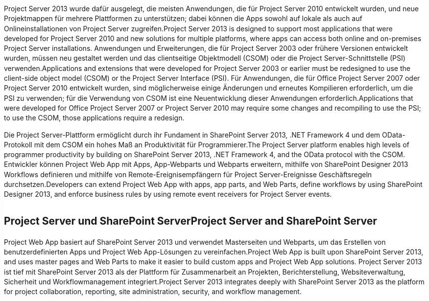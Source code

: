 <span data-ttu-id="ba00a-108">Project Server 2013 wurde dafür ausgelegt, die meisten Anwendungen, die für Project Server 2010 entwickelt wurden, und neue Projektmappen für mehrere Plattformen zu unterstützen; dabei können die Apps sowohl auf lokale als auch auf Onlineinstallationen von Project Server zugreifen.</span><span class="sxs-lookup"><span data-stu-id="ba00a-108">Project Server 2013 is designed to support most applications that were developed for Project Server 2010 and new solutions for multiple platforms, where apps can access both online and on-premises Project Server installations.</span></span> <span data-ttu-id="ba00a-109">Anwendungen und Erweiterungen, die für Project Server 2003 oder frühere Versionen entwickelt wurden, müssen neu gestaltet werden und das clientseitige Objektmodell (CSOM) oder die Project Server-Schnittstelle (PSI) verwenden.</span><span class="sxs-lookup"><span data-stu-id="ba00a-109">Applications and extensions that were developed for Project Server 2003 or earlier must be redesigned to use the client-side object model (CSOM) or the Project Server Interface (PSI).</span></span> <span data-ttu-id="ba00a-110">Für Anwendungen, die für Office Project Server 2007 oder Project Server 2010 entwickelt wurden, sind möglicherweise einige Änderungen und erneutes Kompilieren erforderlich, um die PSI zu verwenden; für die Verwendung von CSOM ist eine Neuentwicklung dieser Anwendungen erforderlich.</span><span class="sxs-lookup"><span data-stu-id="ba00a-110">Applications that were developed for Office Project Server 2007 or Project Server 2010 may require some changes and recompiling to use the PSI; to use the CSOM, those applications require a redesign.</span></span>
  
<span data-ttu-id="ba00a-111">Die Project Server-Plattform ermöglicht durch ihr Fundament in SharePoint Server 2013, .NET Framework 4 und dem OData-Protokoll mit dem CSOM ein hohes Maß an Produktivität für Programmierer.</span><span class="sxs-lookup"><span data-stu-id="ba00a-111">The Project Server platform enables high levels of programmer productivity by building on SharePoint Server 2013, .NET Framework 4, and the OData protocol with the CSOM.</span></span> <span data-ttu-id="ba00a-112">Entwickler können Project Web App mit Apps, App-Webparts und Webparts erweitern, mithilfe von SharePoint Designer 2013 Workflows definieren und mithilfe von Remote-Ereignisempfängern für Project Server-Ereignisse Geschäftsregeln durchsetzen.</span><span class="sxs-lookup"><span data-stu-id="ba00a-112">Developers can extend Project Web App with apps, app parts, and Web Parts, define workflows by using SharePoint Designer 2013, and enforce business rules by using remote event receivers for Project Server events.</span></span>
  
## <a name="project-server-and-sharepoint-server"></a><span data-ttu-id="ba00a-113">Project Server und SharePoint Server</span><span class="sxs-lookup"><span data-stu-id="ba00a-113">Project Server and SharePoint Server</span></span>
<span data-ttu-id="ba00a-114"><a name="pj15_Programmability_MOSS"> </a></span><span class="sxs-lookup"><span data-stu-id="ba00a-114"><a name="pj15_Programmability_MOSS"> </a></span></span>

<span data-ttu-id="ba00a-115">Project Web App basiert auf SharePoint Server 2013 und verwendet Masterseiten und Webparts, um das Erstellen von benutzerdefinierten Apps und Project Web App-Lösungen zu vereinfachen.</span><span class="sxs-lookup"><span data-stu-id="ba00a-115">Project Web App is built upon SharePoint Server 2013, and uses master pages and Web Parts to make it easier to build custom apps and Project Web App solutions.</span></span> <span data-ttu-id="ba00a-116">Project Server 2013 ist tief mit SharePoint Server 2013 als der Plattform für Zusammenarbeit an Projekten, Berichterstellung, Websiteverwaltung, Sicherheit und Workflowmanagement integriert.</span><span class="sxs-lookup"><span data-stu-id="ba00a-116">Project Server 2013 integrates deeply with SharePoint Server 2013 as the platform for project collaboration, reporting, site administration, security, and workflow management.</span></span>
  